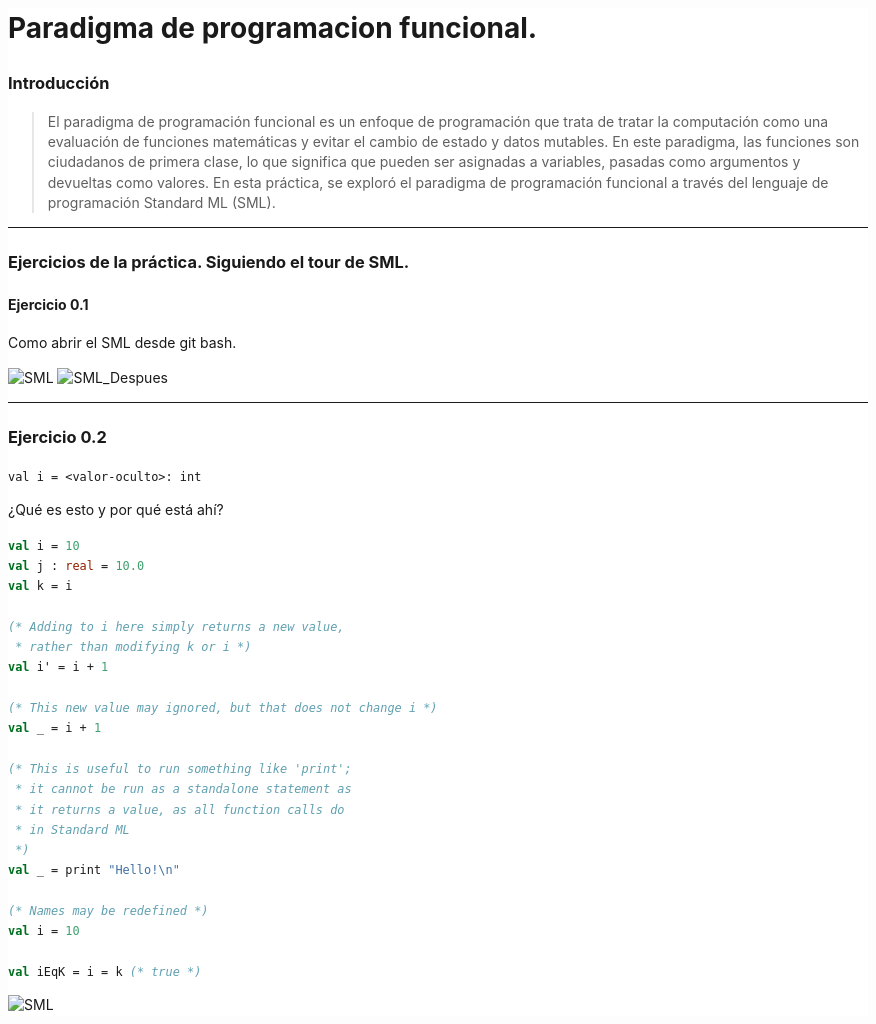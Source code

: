 # Paradigma de programacion funcional.

### Introducción
> El paradigma de programación funcional es un enfoque de programación que trata de tratar la computación como una evaluación de funciones matemáticas y evitar el cambio de estado y datos mutables. 
> En este paradigma, las funciones son ciudadanos de primera clase, lo que significa que pueden ser asignadas a variables, pasadas como argumentos y devueltas como valores. En esta práctica, se exploró el paradigma de programación funcional a través del lenguaje de programación Standard ML (SML).

---
### Ejercicios de la práctica. Siguiendo el tour de SML.
#### Ejercicio 0.1
Como abrir el SML desde git bash.

![SML](/imagenes/SML0.1.png)
![SML_Despues](/imagenes/SML0.1.1.png)

---
### Ejercicio 0.2

`val i = <valor-oculto>: int`

¿Qué es esto y por qué está ahí?

```sml
val i = 10
val j : real = 10.0
val k = i

(* Adding to i here simply returns a new value,
 * rather than modifying k or i *)
val i' = i + 1

(* This new value may ignored, but that does not change i *)
val _ = i + 1

(* This is useful to run something like 'print';
 * it cannot be run as a standalone statement as
 * it returns a value, as all function calls do
 * in Standard ML
 *)
val _ = print "Hello!\n"

(* Names may be redefined *)
val i = 10

val iEqK = i = k (* true *)
```
![SML](/imagenes/SML0.2.png)
